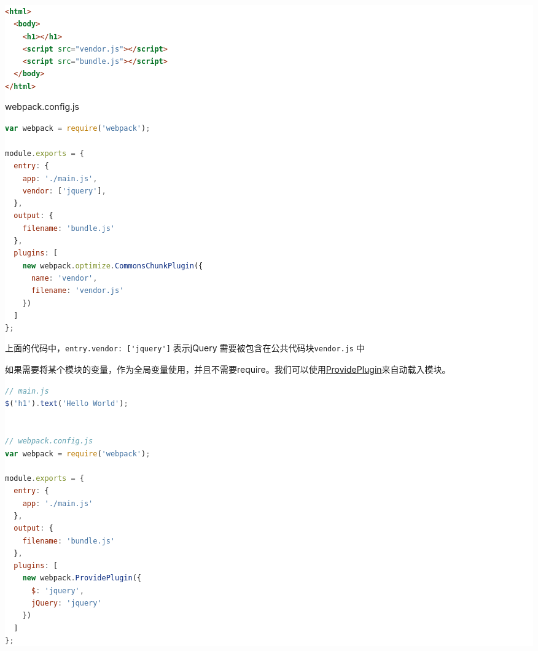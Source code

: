 ```html
<html>
  <body>
    <h1></h1>
    <script src="vendor.js"></script>
    <script src="bundle.js"></script>
  </body>
</html>
```

webpack.config.js  

```js
var webpack = require('webpack');

module.exports = {
  entry: {
    app: './main.js',
    vendor: ['jquery'],
  },
  output: {
    filename: 'bundle.js'
  },
  plugins: [
    new webpack.optimize.CommonsChunkPlugin({
      name: 'vendor',
      filename: 'vendor.js'
    })
  ]
};
```

上面的代码中，`entry.vendor: ['jquery']` 表示jQuery 需要被包含在公共代码块`vendor.js` 中  

如果需要将某个模块的变量，作为全局变量使用，并且不需要require。我们可以使用[ProvidePlugin](https://webpack.js.org/plugins/provide-plugin/)来自动载入模块。  

```js
// main.js
$('h1').text('Hello World');


// webpack.config.js
var webpack = require('webpack');

module.exports = {
  entry: {
    app: './main.js'
  },
  output: {
    filename: 'bundle.js'
  },
  plugins: [
    new webpack.ProvidePlugin({
      $: 'jquery',
      jQuery: 'jquery'
    })
  ]
};
```  
